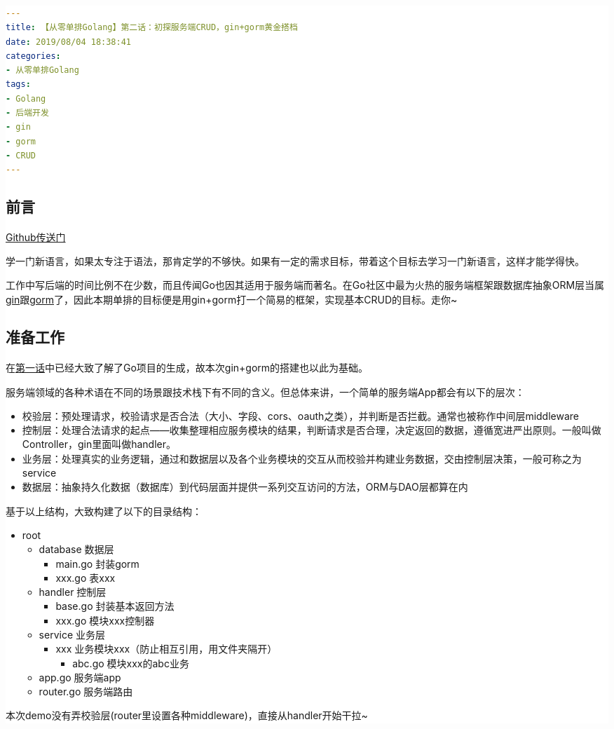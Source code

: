 ```yaml
---
title: 【从零单排Golang】第二话：初探服务端CRUD，gin+gorm黄金搭档
date: 2019/08/04 18:38:41
categories:
- 从零单排Golang
tags:
- Golang
- 后端开发
- gin
- gorm
- CRUD
---
```


## 前言

[Github传送门](https://github.com/utmhikari/gofromzero)

学一门新语言，如果太专注于语法，那肯定学的不够快。如果有一定的需求目标，带着这个目标去学习一门新语言，这样才能学得快。

工作中写后端的时间比例不在少数，而且传闻Go也因其适用于服务端而著名。在Go社区中最为火热的服务端框架跟数据库抽象ORM层当属[gin](https://github.com/gin-gonic/gin)跟[gorm](https://github.com/jinzhu/gorm)了，因此本期单排的目标便是用gin+gorm打一个简易的框架，实现基本CRUD的目标。走你~

## 准备工作

在[第一话](https://utmhikari.github.io/2019/07/20/gofromzero/01_first_code/)中已经大致了解了Go项目的生成，故本次gin+gorm的搭建也以此为基础。

服务端领域的各种术语在不同的场景跟技术栈下有不同的含义。但总体来讲，一个简单的服务端App都会有以下的层次：

- 校验层：预处理请求，校验请求是否合法（大小、字段、cors、oauth之类），并判断是否拦截。通常也被称作中间层middleware
- 控制层：处理合法请求的起点——收集整理相应服务模块的结果，判断请求是否合理，决定返回的数据，遵循宽进严出原则。一般叫做Controller，gin里面叫做handler。
- 业务层：处理真实的业务逻辑，通过和数据层以及各个业务模块的交互从而校验并构建业务数据，交由控制层决策，一般可称之为service
- 数据层：抽象持久化数据（数据库）到代码层面并提供一系列交互访问的方法，ORM与DAO层都算在内

基于以上结构，大致构建了以下的目录结构：



- root
  - database 数据层
    - main.go 封装gorm
    - xxx.go 表xxx
  - handler 控制层
    - base.go 封装基本返回方法
    - xxx.go 模块xxx控制器
  - service 业务层
    - xxx 业务模块xxx（防止相互引用，用文件夹隔开）
      - abc.go 模块xxx的abc业务
  - app.go 服务端app
  - router.go 服务端路由

本次demo没有弄校验层(router里设置各种middleware)，直接从handler开始干拉~
